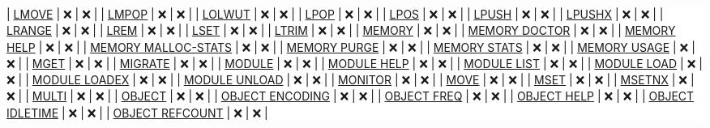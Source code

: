 | [LMOVE](https://valkey.io/commands/lmove/)                                                 | ❌      | ❌             |
| [LMPOP](https://valkey.io/commands/lmpop/)                                                 | ❌      | ❌             |
| [LOLWUT](https://valkey.io/commands/lolwut/)                                               | ❌      | ❌             |
| [LPOP](https://valkey.io/commands/lpop/)                                                   | ❌      | ❌             |
| [LPOS](https://valkey.io/commands/lpos/)                                                   | ❌      | ❌             |
| [LPUSH](https://valkey.io/commands/lpush/)                                                 | ❌      | ❌             |
| [LPUSHX](https://valkey.io/commands/lpushx/)                                               | ❌      | ❌             |
| [LRANGE](https://valkey.io/commands/lrange/)                                               | ❌      | ❌             |
| [LREM](https://valkey.io/commands/lrem/)                                                   | ❌      | ❌             |
| [LSET](https://valkey.io/commands/lset/)                                                   | ❌      | ❌             |
| [LTRIM](https://valkey.io/commands/ltrim/)                                                 | ❌      | ❌             |
| [MEMORY](https://valkey.io/commands/memory/)                                               | ❌      | ❌             |
| [MEMORY DOCTOR](https://valkey.io/commands/memory-doctor/)                                 | ❌      | ❌             |
| [MEMORY HELP](https://valkey.io/commands/memory-help/)                                     | ❌      | ❌             |
| [MEMORY MALLOC-STATS](https://valkey.io/commands/memory-malloc-stats/)                     | ❌      | ❌             |
| [MEMORY PURGE](https://valkey.io/commands/memory-purge/)                                   | ❌      | ❌             |
| [MEMORY STATS](https://valkey.io/commands/memory-stats/)                                   | ❌      | ❌             |
| [MEMORY USAGE](https://valkey.io/commands/memory-usage/)                                   | ❌      | ❌             |
| [MGET](https://valkey.io/commands/mget/)                                                   | ❌      | ❌             |
| [MIGRATE](https://valkey.io/commands/migrate/)                                             | ❌      | ❌             |
| [MODULE](https://valkey.io/commands/module/)                                               | ❌      | ❌             |
| [MODULE HELP](https://valkey.io/commands/module-help/)                                     | ❌      | ❌             |
| [MODULE LIST](https://valkey.io/commands/module-list/)                                     | ❌      | ❌             |
| [MODULE LOAD](https://valkey.io/commands/module-load/)                                     | ❌      | ❌             |
| [MODULE LOADEX](https://valkey.io/commands/module-loadex/)                                 | ❌      | ❌             |
| [MODULE UNLOAD](https://valkey.io/commands/module-unload/)                                 | ❌      | ❌             |
| [MONITOR](https://valkey.io/commands/monitor/)                                             | ❌      | ❌             |
| [MOVE](https://valkey.io/commands/move/)                                                   | ❌      | ❌             |
| [MSET](https://valkey.io/commands/mset/)                                                   | ❌      | ❌             |
| [MSETNX](https://valkey.io/commands/msetnx/)                                               | ❌      | ❌             |
| [MULTI](https://valkey.io/commands/multi/)                                                 | ❌      | ❌             |
| [OBJECT](https://valkey.io/commands/object/)                                               | ❌      | ❌             |
| [OBJECT ENCODING](https://valkey.io/commands/object-encoding/)                             | ❌      | ❌             |
| [OBJECT FREQ](https://valkey.io/commands/object-freq/)                                     | ❌      | ❌             |
| [OBJECT HELP](https://valkey.io/commands/object-help/)                                     | ❌      | ❌             |
| [OBJECT IDLETIME](https://valkey.io/commands/object-idletime/)                             | ❌      | ❌             |
| [OBJECT REFCOUNT](https://valkey.io/commands/object-refcount/)                             | ❌      | ❌             |